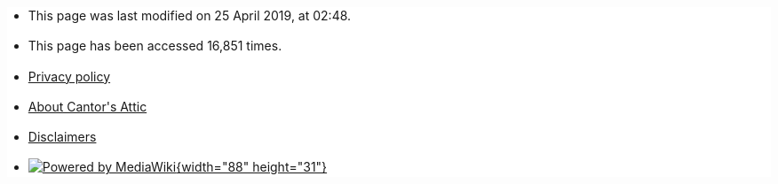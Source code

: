 </div>

</div>

<div id="footer" role="contentinfo">

-   <div id="footer-info-lastmod">

    </div>

    This page was last modified on 25 April 2019, at 02:48.
-   <div id="footer-info-viewcount">

    </div>

    This page has been accessed 16,851 times.



-   <div id="footer-places-privacy">

    </div>

    [Privacy
    policy](/web/20191005075459/http://cantorsattic.info/Cantor%27s_Attic:Privacy_policy "Cantor's Attic:Privacy policy")
-   <div id="footer-places-about">

    </div>

    [About Cantor's
    Attic](/web/20191005075459/http://cantorsattic.info/Cantor%27s_Attic:About "Cantor's Attic:About")
-   <div id="footer-places-disclaimer">

    </div>

    [Disclaimers](/web/20191005075459/http://cantorsattic.info/Cantor%27s_Attic:General_disclaimer "Cantor's Attic:General disclaimer")



-   <div id="footer-poweredbyico">

    </div>

    [![Powered by
    MediaWiki](/web/20191005075459im_/http://cantorsattic.info/resources/assets/poweredby_mediawiki_88x31.png){width="88"
    height="31"}](//web.archive.org/web/20191005075459/http://www.mediawiki.org/)

<div style="clear:both">

</div>

</div>
